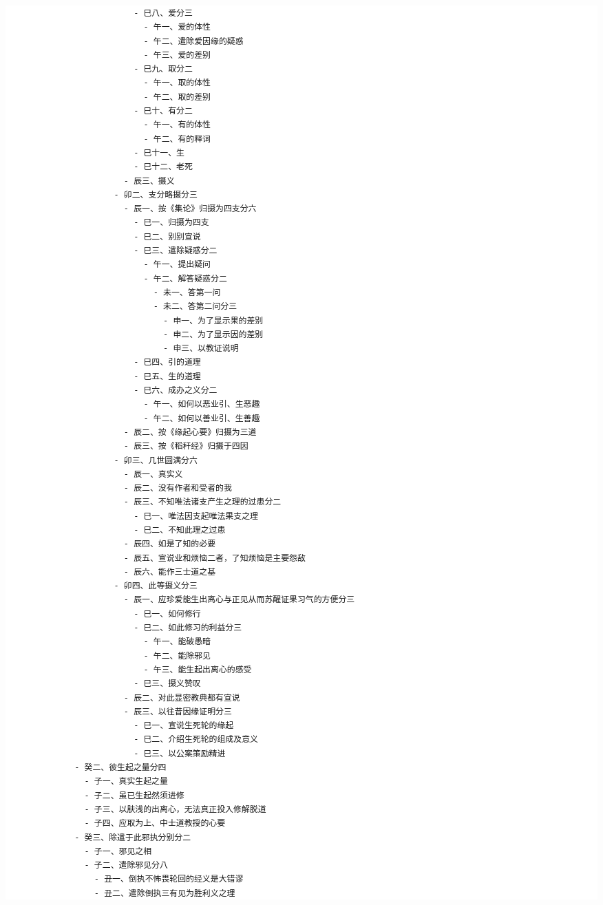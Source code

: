                               - 巳八、爱分三
                                - 午一、爱的体性
                                - 午二、遣除爱因缘的疑惑
                                - 午三、爱的差别
                              - 巳九、取分二
                                - 午一、取的体性
                                - 午二、取的差别
                              - 巳十、有分二
                                - 午一、有的体性
                                - 午二、有的释词
                              - 巳十一、生
                              - 巳十二、老死
                            - 辰三、摄义
                          - 卯二、支分略摄分三
                            - 辰一、按《集论》归摄为四支分六
                              - 巳一、归摄为四支
                              - 巳二、别别宣说
                              - 巳三、遣除疑惑分二
                                - 午一、提出疑问
                                - 午二、解答疑惑分二
                                  - 未一、答第一问
                                  - 未二、答第二问分三
                                    - 申一、为了显示果的差别
                                    - 申二、为了显示因的差别
                                    - 申三、以教证说明
                              - 巳四、引的道理
                              - 巳五、生的道理
                              - 巳六、成办之义分二
                                - 午一、如何以恶业引、生恶趣
                                - 午二、如何以善业引、生善趣
                            - 辰二、按《缘起心要》归摄为三道
                            - 辰三、按《稻秆经》归摄于四因
                          - 卯三、几世圆满分六
                            - 辰一、真实义
                            - 辰二、没有作者和受者的我
                            - 辰三、不知唯法诸支产生之理的过患分二
                              - 巳一、唯法因支起唯法果支之理
                              - 巳二、不知此理之过患
                            - 辰四、如是了知的必要
                            - 辰五、宣说业和烦恼二者，了知烦恼是主要怨敌
                            - 辰六、能作三士道之基
                          - 卯四、此等摄义分三
                            - 辰一、应珍爱能生出离心与正见从而苏醒证果习气的方便分三
                              - 巳一、如何修行
                              - 巳二、如此修习的利益分三
                                - 午一、能破愚暗
                                - 午二、能除邪见
                                - 午三、能生起出离心的感受
                              - 巳三、摄义赞叹
                            - 辰二、对此显密教典都有宣说
                            - 辰三、以往昔因缘证明分三
                              - 巳一、宣说生死轮的缘起
                              - 巳二、介绍生死轮的组成及意义
                              - 巳三、以公案策励精进
                  - 癸二、彼生起之量分四
                    - 子一、真实生起之量
                    - 子二、虽已生起然须进修
                    - 子三、以肤浅的出离心，无法真正投入修解脱道
                    - 子四、应取为上、中士道教授的心要
                  - 癸三、除遣于此邪执分别分二
                    - 子一、邪见之相
                    - 子二、遣除邪见分八
                      - 丑一、倒执不怖畏轮回的经义是大错谬
                      - 丑二、遣除倒执三有见为胜利义之理